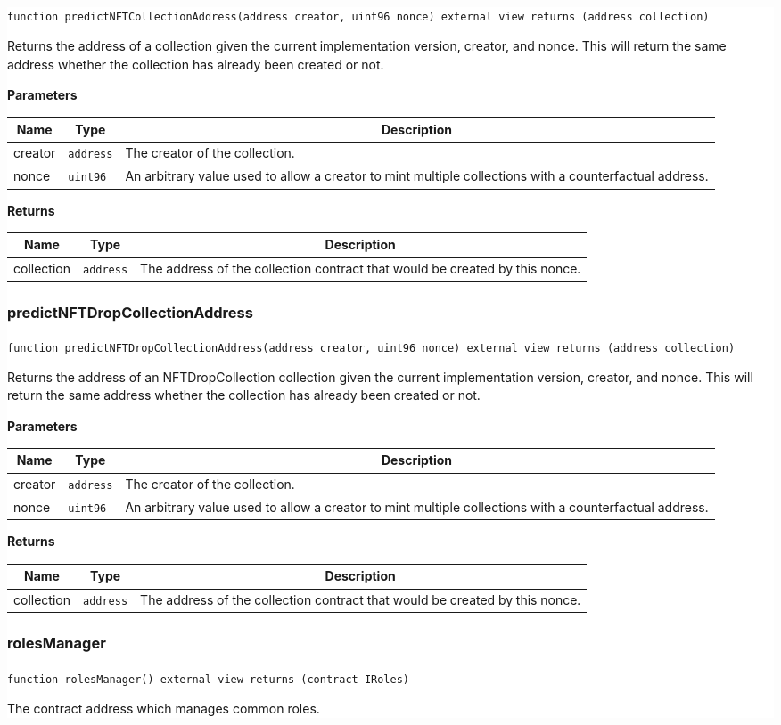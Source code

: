 ```solidity
function predictNFTCollectionAddress(address creator, uint96 nonce) external view returns (address collection)
```

Returns the address of a collection given the current implementation version, creator, and nonce. This will return the same address whether the collection has already been created or not.



**Parameters**

| Name | Type | Description |
|---|---|---|
| creator | `address` | The creator of the collection. |
| nonce | `uint96` | An arbitrary value used to allow a creator to mint multiple collections with a counterfactual address. |

**Returns**

| Name | Type | Description |
|---|---|---|
| collection | `address` | The address of the collection contract that would be created by this nonce. |

### predictNFTDropCollectionAddress

```solidity
function predictNFTDropCollectionAddress(address creator, uint96 nonce) external view returns (address collection)
```

Returns the address of an NFTDropCollection collection given the current implementation version, creator, and nonce. This will return the same address whether the collection has already been created or not.



**Parameters**

| Name | Type | Description |
|---|---|---|
| creator | `address` | The creator of the collection. |
| nonce | `uint96` | An arbitrary value used to allow a creator to mint multiple collections with a counterfactual address. |

**Returns**

| Name | Type | Description |
|---|---|---|
| collection | `address` | The address of the collection contract that would be created by this nonce. |

### rolesManager

```solidity
function rolesManager() external view returns (contract IRoles)
```

The contract address which manages common roles.
